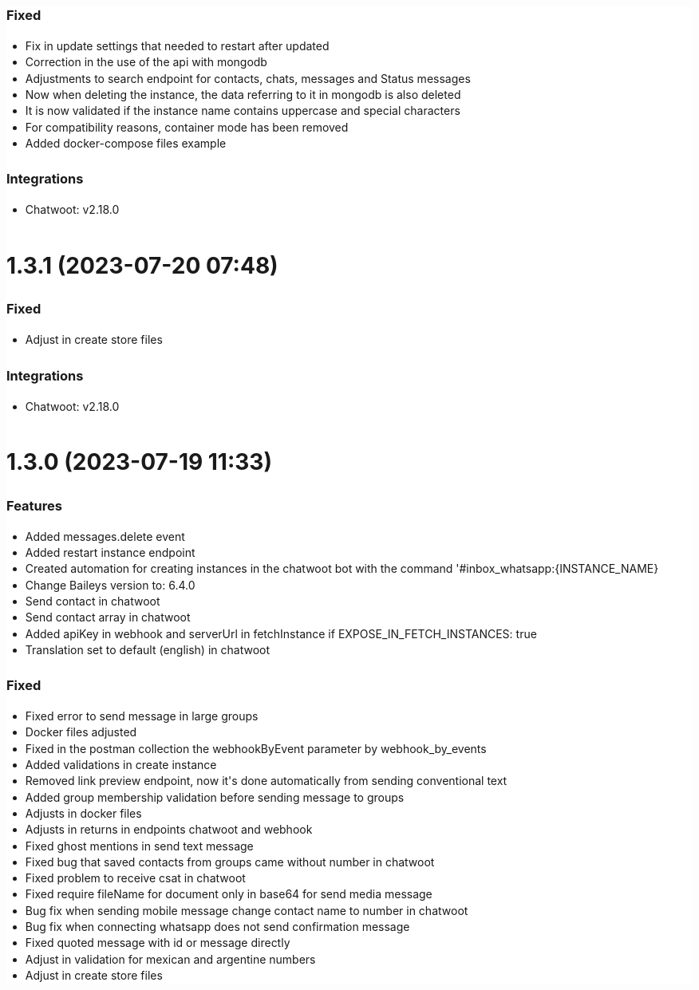 ### Fixed

* Fix in update settings that needed to restart after updated
* Correction in the use of the api with mongodb
* Adjustments to search endpoint for contacts, chats, messages and Status messages
* Now when deleting the instance, the data referring to it in mongodb is also deleted
* It is now validated if the instance name contains uppercase and special characters
* For compatibility reasons, container mode has been removed
* Added docker-compose files example

### Integrations

- Chatwoot: v2.18.0

# 1.3.1 (2023-07-20 07:48)

### Fixed

* Adjust in create store files

### Integrations

- Chatwoot: v2.18.0

# 1.3.0 (2023-07-19 11:33)

### Features

* Added messages.delete event
* Added restart instance endpoint
* Created automation for creating instances in the chatwoot bot with the command '#inbox_whatsapp:{INSTANCE_NAME}
* Change Baileys version to: 6.4.0
* Send contact in chatwoot
* Send contact array in chatwoot
* Added apiKey in webhook and serverUrl in fetchInstance if EXPOSE_IN_FETCH_INSTANCES: true
* Translation set to default (english) in chatwoot

### Fixed
 
* Fixed error to send message in large groups
* Docker files adjusted
* Fixed in the postman collection the webhookByEvent parameter by webhook_by_events
* Added validations in create instance
* Removed link preview endpoint, now it's done automatically from sending conventional text
* Added group membership validation before sending message to groups
* Adjusts in docker files
* Adjusts in returns in endpoints chatwoot and webhook
* Fixed ghost mentions in send text message
* Fixed bug that saved contacts from groups came without number in chatwoot
* Fixed problem to receive csat in chatwoot
* Fixed require fileName for document only in base64 for send media message
* Bug fix when sending mobile message change contact name to number in chatwoot
* Bug fix when connecting whatsapp does not send confirmation message
* Fixed quoted message with id or message directly
* Adjust in validation for mexican and argentine numbers
* Adjust in create store files
